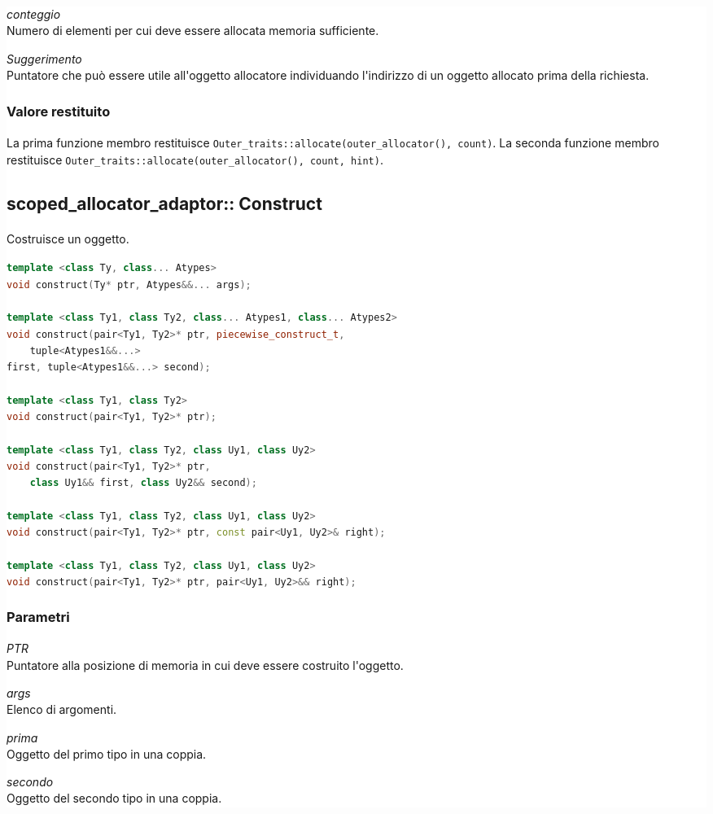 *conteggio*\
Numero di elementi per cui deve essere allocata memoria sufficiente.

*Suggerimento*\
Puntatore che può essere utile all'oggetto allocatore individuando l'indirizzo di un oggetto allocato prima della richiesta.

### <a name="return-value"></a>Valore restituito

La prima funzione membro restituisce `Outer_traits::allocate(outer_allocator(), count)`. La seconda funzione membro restituisce `Outer_traits::allocate(outer_allocator(), count, hint)`.

## <a name="scoped_allocator_adaptorconstruct"></a><a name="construct"></a> scoped_allocator_adaptor:: Construct

Costruisce un oggetto.

```cpp
template <class Ty, class... Atypes>
void construct(Ty* ptr, Atypes&&... args);

template <class Ty1, class Ty2, class... Atypes1, class... Atypes2>
void construct(pair<Ty1, Ty2>* ptr, piecewise_construct_t,
    tuple<Atypes1&&...>
first, tuple<Atypes1&&...> second);

template <class Ty1, class Ty2>
void construct(pair<Ty1, Ty2>* ptr);

template <class Ty1, class Ty2, class Uy1, class Uy2>
void construct(pair<Ty1, Ty2>* ptr,
    class Uy1&& first, class Uy2&& second);

template <class Ty1, class Ty2, class Uy1, class Uy2>
void construct(pair<Ty1, Ty2>* ptr, const pair<Uy1, Uy2>& right);

template <class Ty1, class Ty2, class Uy1, class Uy2>
void construct(pair<Ty1, Ty2>* ptr, pair<Uy1, Uy2>&& right);
```

### <a name="parameters"></a>Parametri

*PTR*\
Puntatore alla posizione di memoria in cui deve essere costruito l'oggetto.

*args*\
Elenco di argomenti.

*prima*\
Oggetto del primo tipo in una coppia.

*secondo*\
Oggetto del secondo tipo in una coppia.
